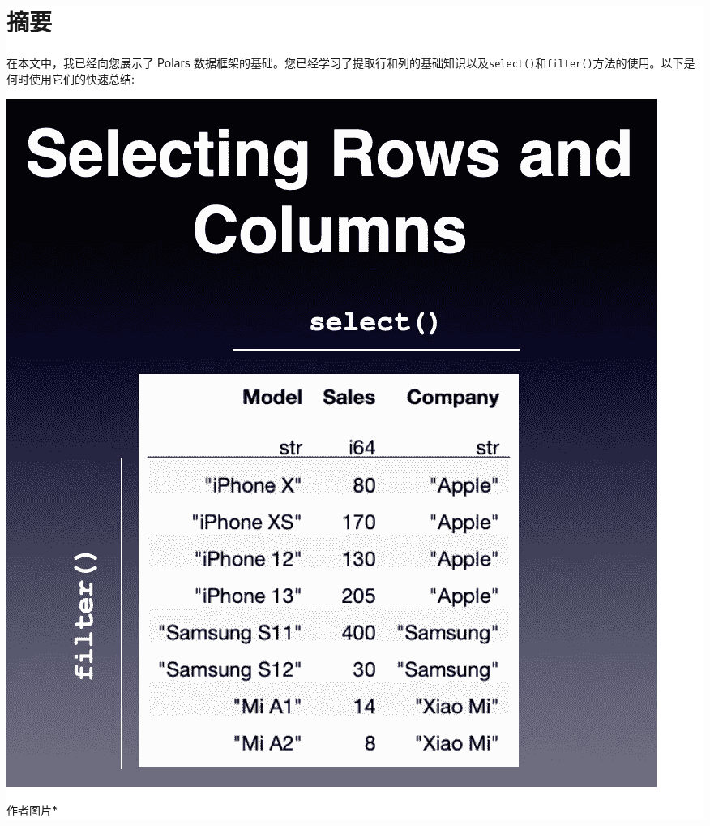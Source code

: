 # 摘要

在本文中，我已经向您展示了 Polars 数据框架的基础。您已经学习了提取行和列的基础知识以及`select()`和`filter()`方法的使用。以下是何时使用它们的快速总结:

![](img/d62d0ba3db22938966f8bd64eef60330.png)

作者图片*
